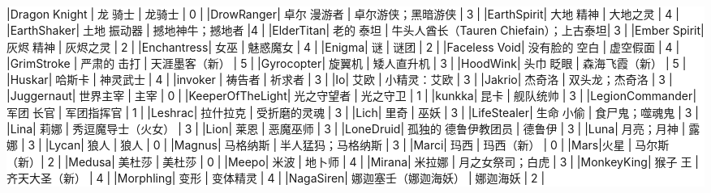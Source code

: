 |Dragon Knight | 龙 骑士 | 龙骑士 | 0 |
|DrowRanger| 卓尔 漫游者 | 卓尔游侠；黑暗游侠 | 3 |
|EarthSpirit| 大地 精神 | 大地之灵 | 4 |
|EarthShaker| 土地 振动器 | 撼地神牛；撼地者 |4 |
|ElderTitan| 老的 泰坦 | 牛头人酋长（Tauren Chiefain）；上古泰坦| 3 |
|Ember Spirit| 灰烬 精神 | 灰烬之灵 | 2 |
|Enchantress| 女巫 | 魅惑魔女 | 4 |
|Enigma| 谜 | 谜团 | 2 |
|Faceless Void| 没有脸的 空白 | 虚空假面 | 4 |
|GrimStroke | 严肃的 击打 | 天涯墨客（新） | 5 |
|Gyrocopter| 旋翼机 | 矮人直升机 | 3 |
|HoodWink| 头巾 眨眼 | 森海飞霞（新） | 5 |
|Huskar| 哈斯卡 | 神灵武士 | 4 |
|invoker | 祷告者 | 祈求者 | 3 |
|Io| 艾欧 | 小精灵：艾欧 | 3 |
|Jakrio| 杰奇洛 | 双头龙；杰奇洛 | 3 |
|Juggernaut| 世界主宰 | 主宰 | 0 |
|KeeperOfTheLight| 光之守望者 | 光之守卫 | 1 |
|kunkka| 昆卡 | 舰队统帅 | 3 |
|LegionCommander| 军团 长官 | 军团指挥官 | 1 |
|Leshrac| 拉什拉克 | 受折磨的灵魂 | 3 |
|Lich|  里奇 | 巫妖 | 3 |
|LifeStealer| 生命 小偷 | 食尸鬼；噬魂鬼 | 3 |
|Lina| 莉娜 | 秀逗魔导士（火女） | 3 |
|Lion| 莱恩 | 恶魔巫师 | 3 |
|LoneDruid| 孤独的 德鲁伊教团员 | 德鲁伊 | 3 |
|Luna| 月亮；月神 | 露娜 | 3 |
|Lycan| 狼人 | 狼人 | 0 |
|Magnus| 马格纳斯 | 半人猛犸；马格纳斯 | 3 |
|Marci| 玛西 | 玛西（新） | 0 |
|Mars|火星 |  马尔斯（新）| 2 |
|Medusa| 美杜莎 | 美杜莎 | 0 |
|Meepo| 米波 | 地卜师 | 4 |
|Mirana| 米拉娜 | 月之女祭司；白虎 | 3 |
|MonkeyKing| 猴子 王 | 齐天大圣（新） | 4 |
|Morphling| 变形 | 变体精灵 | 4 |
|NagaSiren| 娜迦塞壬（娜迦海妖） | 娜迦海妖 | 2 |